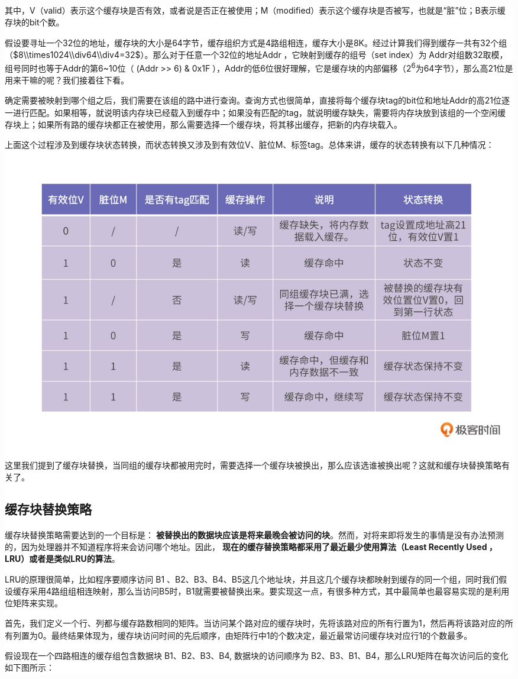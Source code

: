 其中，V（valid）表示这个缓存块是否有效，或者说是否正在被使用；M（modified）表示这个缓存块是否被写，也就是“脏”位；B表示缓存块的bit个数。

假设要寻址一个32位的地址，缓存块的大小是64字节，缓存组织方式是4路组相连，缓存大小是8K。经过计算我们得到缓存一共有32个组（$8\\times1024\\div64\\div4=32$）。那么对于任意一个32位的地址Addr ，它映射到缓存的组号（set index）为 Addr对组数32取模，组号同时也等于Addr的第6~10位（ (Addr >> 6) & 0x1F ），Addr的低6位很好理解，它是缓存块的内部偏移（$2^{6}$为64字节），那么高21位是用来干嘛的呢？我们接着往下看。

确定需要被映射到哪个组之后，我们需要在该组的路中进行查询。查询方式也很简单，直接将每个缓存块tag的bit位和地址Addr的高21位逐一进行匹配。如果相等，就说明该内存块已经载入到缓存中；如果没有匹配的tag，就说明缓存缺失，需要将内存块放到该组的一个空闲缓存块上；如果所有路的缓存块都正在被使用，那么需要选择一个缓存块，将其移出缓存，把新的内存块载入。

上面这个过程涉及到缓存块状态转换，而状态转换又涉及到有效位V、脏位M、标签tag。总体来讲，缓存的状态转换有以下几种情况：

![](images/460545/6d2bfe107cb8a633ea8d9eb363021dc2.jpg)

这里我们提到了缓存块替换，当同组的缓存块都被用完时，需要选择一个缓存块被换出，那么应该选谁被换出呢？这就和缓存块替换策略有关了。

## 缓存块替换策略

缓存块替换策略需要达到的一个目标是： **被替换出的数据块应该是将来最晚会被访问的块**。然而，对将来即将发生的事情是没有办法预测的，因为处理器并不知道程序将来会访问哪个地址。因此， **现在的缓存替换策略都采用了最近最少使用算法（Least Recently Used ，LRU）或者是类似LRU的算法**。

LRU的原理很简单，比如程序要顺序访问 B1 、B2、B3、B4、B5这几个地址块，并且这几个缓存块都映射到缓存的同一个组，同时我们假设缓存采用4路组组相连映射，那么当访问B5时，B1就需要被替换出来。要实现这一点，有很多种方式，其中最简单也最容易实现的是利用位矩阵来实现。

首先，我们定义一个行、列都与缓存路数相同的矩阵。当访问某个路对应的缓存块时，先将该路对应的所有行置为1，然后再将该路对应的所有列置为0。最终结果体现为，缓存块访问时间的先后顺序，由矩阵行中1的个数决定，最近最常访问缓存块对应行1的个数最多。

假设现在一个四路相连的缓存组包含数据块 B1、B2、B3、B4, 数据块的访问顺序为 B2、B3、B1、B4，那么LRU矩阵在每次访问后的变化如下图所示：
